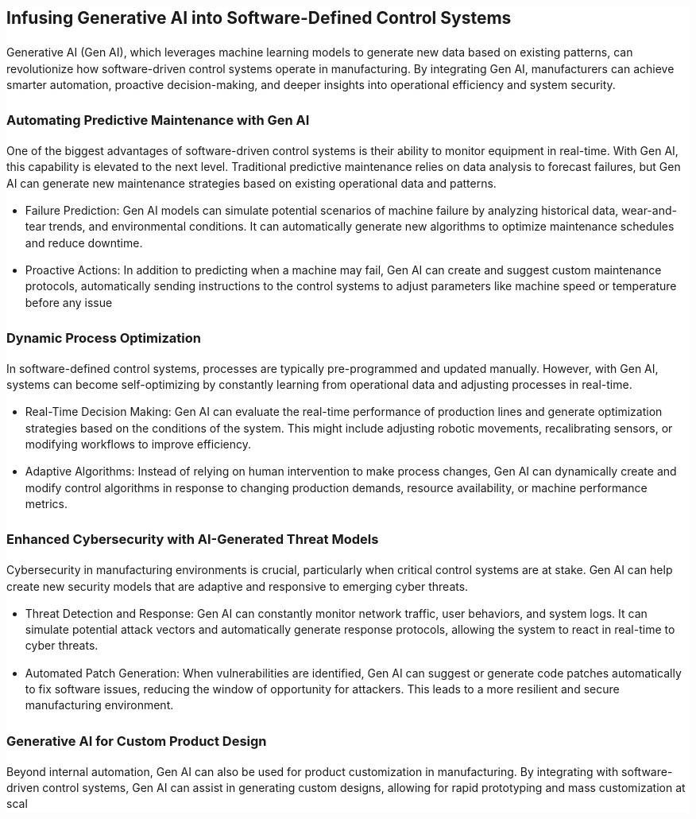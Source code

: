 ## Infusing Generative AI into Software-Defined Control Systems

Generative AI (Gen AI), which leverages machine learning models to generate new data based on existing patterns, can revolutionize how software-driven control systems operate in manufacturing. By integrating Gen AI, manufacturers can achieve smarter automation, proactive decision-making, and deeper insights into operational efficiency and system security.

### Automating Predictive Maintenance with Gen AI

One of the biggest advantages of software-driven control systems is their ability to monitor equipment in real-time. With Gen AI, this capability is elevated to the next level. Traditional predictive maintenance relies on data analysis to forecast failures, but Gen AI can generate new maintenance strategies based on existing operational data and patterns.

- Failure Prediction: Gen AI models can simulate potential scenarios of machine failure by analyzing historical data, wear-and-tear trends, and environmental conditions. It can automatically generate new algorithms to optimize maintenance schedules and reduce downtime.

- Proactive Actions: In addition to predicting when a machine may fail, Gen AI can create and suggest custom maintenance protocols, automatically sending instructions to the control systems to adjust parameters like machine speed or temperature before any issue

### Dynamic Process Optimization

In software-defined control systems, processes are typically pre-programmed and updated manually. However, with Gen AI, systems can become self-optimizing by constantly learning from operational data and adjusting processes in real-time.

- Real-Time Decision Making: Gen AI can evaluate the real-time performance of production lines and generate optimization strategies based on the conditions of the system. This might include adjusting robotic movements, recalibrating sensors, or modifying workflows to improve efficiency.

- Adaptive Algorithms: Instead of relying on human intervention to make process changes, Gen AI can dynamically create and modify control algorithms in response to changing production demands, resource availability, or machine performance metrics.

### Enhanced Cybersecurity with AI-Generated Threat Models

Cybersecurity in manufacturing environments is crucial, particularly when critical control systems are at stake. Gen AI can help create new security models that are adaptive and responsive to emerging cyber threats.

- Threat Detection and Response: Gen AI can constantly monitor network traffic, user behaviors, and system logs. It can simulate potential attack vectors and automatically generate response protocols, allowing the system to react in real-time to cyber threats.

- Automated Patch Generation: When vulnerabilities are identified, Gen AI can suggest or generate code patches automatically to fix software issues, reducing the window of opportunity for attackers. This leads to a more resilient and secure manufacturing environment.

### Generative AI for Custom Product Design

Beyond internal automation, Gen AI can also be used for product customization in manufacturing. By integrating with software-driven control systems, Gen AI can assist in generating custom designs, allowing for rapid prototyping and mass customization at scal
